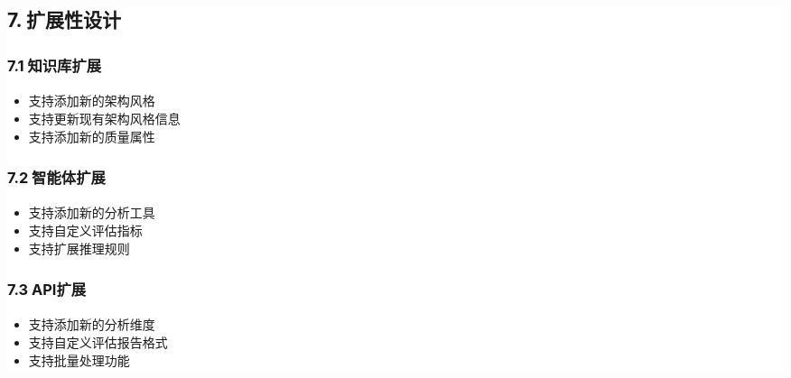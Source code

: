 ## 7. 扩展性设计

### 7.1 知识库扩展
- 支持添加新的架构风格
- 支持更新现有架构风格信息
- 支持添加新的质量属性

### 7.2 智能体扩展
- 支持添加新的分析工具
- 支持自定义评估指标
- 支持扩展推理规则

### 7.3 API扩展
- 支持添加新的分析维度
- 支持自定义评估报告格式
- 支持批量处理功能 